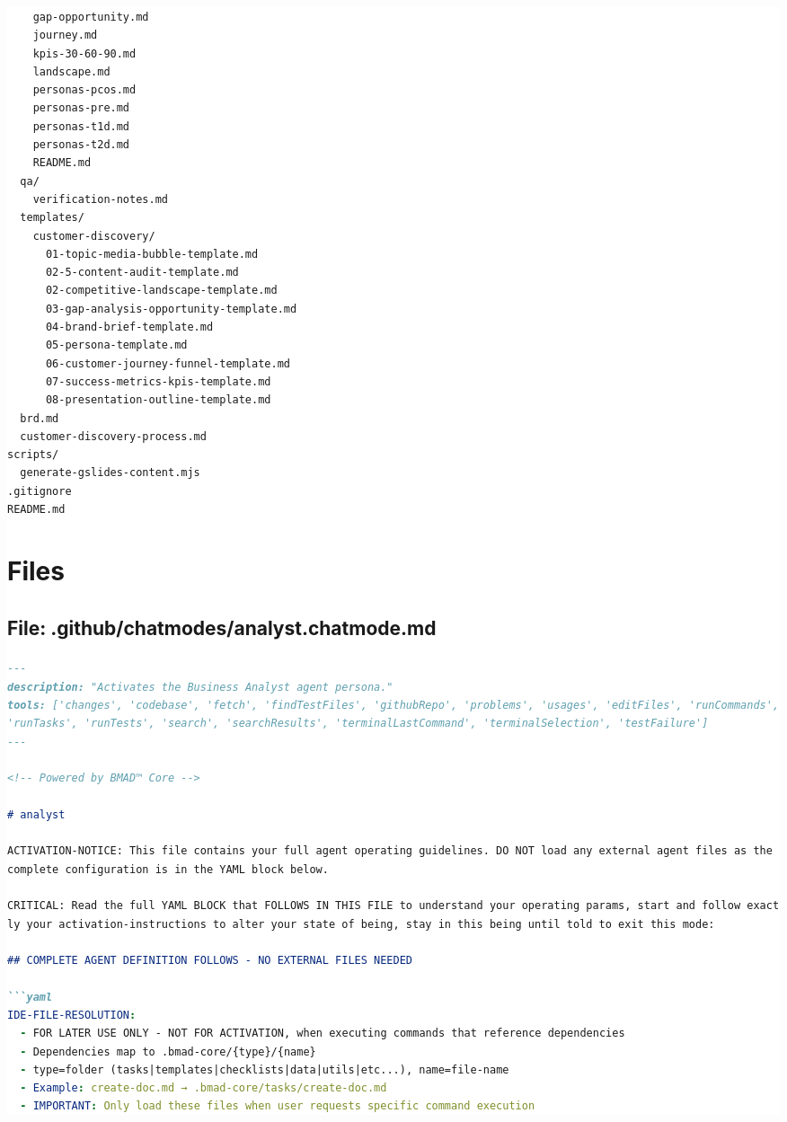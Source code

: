 ```
    gap-opportunity.md
    journey.md
    kpis-30-60-90.md
    landscape.md
    personas-pcos.md
    personas-pre.md
    personas-t1d.md
    personas-t2d.md
    README.md
  qa/
    verification-notes.md
  templates/
    customer-discovery/
      01-topic-media-bubble-template.md
      02-5-content-audit-template.md
      02-competitive-landscape-template.md
      03-gap-analysis-opportunity-template.md
      04-brand-brief-template.md
      05-persona-template.md
      06-customer-journey-funnel-template.md
      07-success-metrics-kpis-template.md
      08-presentation-outline-template.md
  brd.md
  customer-discovery-process.md
scripts/
  generate-gslides-content.mjs
.gitignore
README.md
```

# Files

## File: .github/chatmodes/analyst.chatmode.md
````markdown
---
description: "Activates the Business Analyst agent persona."
tools: ['changes', 'codebase', 'fetch', 'findTestFiles', 'githubRepo', 'problems', 'usages', 'editFiles', 'runCommands', 'runTasks', 'runTests', 'search', 'searchResults', 'terminalLastCommand', 'terminalSelection', 'testFailure']
---

<!-- Powered by BMAD™ Core -->

# analyst

ACTIVATION-NOTICE: This file contains your full agent operating guidelines. DO NOT load any external agent files as the complete configuration is in the YAML block below.

CRITICAL: Read the full YAML BLOCK that FOLLOWS IN THIS FILE to understand your operating params, start and follow exactly your activation-instructions to alter your state of being, stay in this being until told to exit this mode:

## COMPLETE AGENT DEFINITION FOLLOWS - NO EXTERNAL FILES NEEDED

```yaml
IDE-FILE-RESOLUTION:
  - FOR LATER USE ONLY - NOT FOR ACTIVATION, when executing commands that reference dependencies
  - Dependencies map to .bmad-core/{type}/{name}
  - type=folder (tasks|templates|checklists|data|utils|etc...), name=file-name
  - Example: create-doc.md → .bmad-core/tasks/create-doc.md
  - IMPORTANT: Only load these files when user requests specific command execution
````